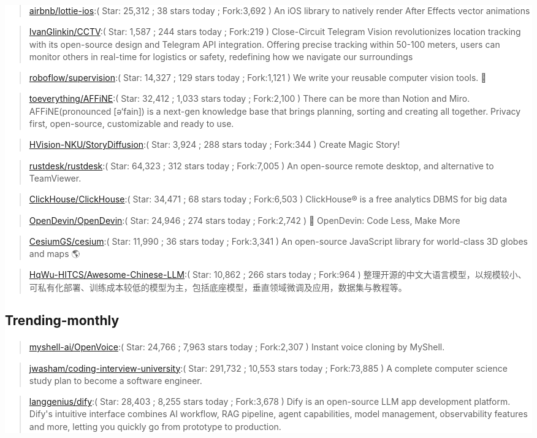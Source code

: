 > [airbnb/lottie-ios](https://github.com/airbnb/lottie-ios):( Star: 25,312 ; 38 stars today ; Fork:3,692 ) 
 > An iOS library to natively render After Effects vector animations

> [IvanGlinkin/CCTV](https://github.com/IvanGlinkin/CCTV):( Star: 1,587 ; 244 stars today ; Fork:219 ) 
 > Close-Circuit Telegram Vision revolutionizes location tracking with its open-source design and Telegram API integration. Offering precise tracking within 50-100 meters, users can monitor others in real-time for logistics or safety, redefining how we navigate our surroundings

> [roboflow/supervision](https://github.com/roboflow/supervision):( Star: 14,327 ; 129 stars today ; Fork:1,121 ) 
 > We write your reusable computer vision tools. 💜

> [toeverything/AFFiNE](https://github.com/toeverything/AFFiNE):( Star: 32,412 ; 1,033 stars today ; Fork:2,100 ) 
 > There can be more than Notion and Miro. AFFiNE(pronounced [ə‘fain]) is a next-gen knowledge base that brings planning, sorting and creating all together. Privacy first, open-source, customizable and ready to use.

> [HVision-NKU/StoryDiffusion](https://github.com/HVision-NKU/StoryDiffusion):( Star: 3,924 ; 288 stars today ; Fork:344 ) 
 > Create Magic Story!

> [rustdesk/rustdesk](https://github.com/rustdesk/rustdesk):( Star: 64,323 ; 312 stars today ; Fork:7,005 ) 
 > An open-source remote desktop, and alternative to TeamViewer.

> [ClickHouse/ClickHouse](https://github.com/ClickHouse/ClickHouse):( Star: 34,471 ; 68 stars today ; Fork:6,503 ) 
 > ClickHouse® is a free analytics DBMS for big data

> [OpenDevin/OpenDevin](https://github.com/OpenDevin/OpenDevin):( Star: 24,946 ; 274 stars today ; Fork:2,742 ) 
 > 🐚 OpenDevin: Code Less, Make More

> [CesiumGS/cesium](https://github.com/CesiumGS/cesium):( Star: 11,990 ; 36 stars today ; Fork:3,341 ) 
 > An open-source JavaScript library for world-class 3D globes and maps 🌎

> [HqWu-HITCS/Awesome-Chinese-LLM](https://github.com/HqWu-HITCS/Awesome-Chinese-LLM):( Star: 10,862 ; 266 stars today ; Fork:964 ) 
 > 整理开源的中文大语言模型，以规模较小、可私有化部署、训练成本较低的模型为主，包括底座模型，垂直领域微调及应用，数据集与教程等。

## Trending-monthly
> [myshell-ai/OpenVoice](https://github.com/myshell-ai/OpenVoice):( Star: 24,766 ; 7,963 stars today ; Fork:2,307 ) 
 > Instant voice cloning by MyShell.

> [jwasham/coding-interview-university](https://github.com/jwasham/coding-interview-university):( Star: 291,732 ; 10,553 stars today ; Fork:73,885 ) 
 > A complete computer science study plan to become a software engineer.

> [langgenius/dify](https://github.com/langgenius/dify):( Star: 28,403 ; 8,255 stars today ; Fork:3,678 ) 
 > Dify is an open-source LLM app development platform. Dify's intuitive interface combines AI workflow, RAG pipeline, agent capabilities, model management, observability features and more, letting you quickly go from prototype to production.
